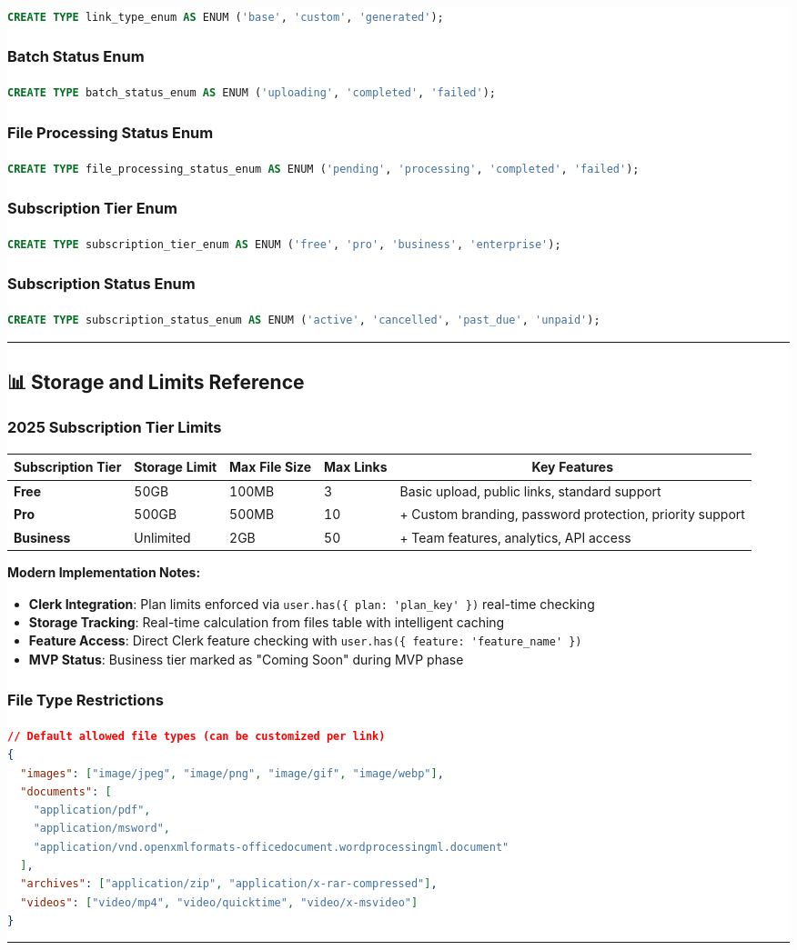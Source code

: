 ```sql
CREATE TYPE link_type_enum AS ENUM ('base', 'custom', 'generated');
```

### **Batch Status Enum**

```sql
CREATE TYPE batch_status_enum AS ENUM ('uploading', 'completed', 'failed');
```

### **File Processing Status Enum**

```sql
CREATE TYPE file_processing_status_enum AS ENUM ('pending', 'processing', 'completed', 'failed');
```

### **Subscription Tier Enum**

```sql
CREATE TYPE subscription_tier_enum AS ENUM ('free', 'pro', 'business', 'enterprise');
```

### **Subscription Status Enum**

```sql
CREATE TYPE subscription_status_enum AS ENUM ('active', 'cancelled', 'past_due', 'unpaid');
```

---

## 📊 **Storage and Limits Reference**

### **2025 Subscription Tier Limits**

| Subscription Tier | Storage Limit | Max File Size | Max Links | Key Features                                             |
| ----------------- | ------------- | ------------- | --------- | -------------------------------------------------------- |
| **Free**          | 50GB          | 100MB         | 3         | Basic upload, public links, standard support             |
| **Pro**           | 500GB         | 500MB         | 10        | + Custom branding, password protection, priority support |
| **Business**      | Unlimited     | 2GB           | 50        | + Team features, analytics, API access                   |

**Modern Implementation Notes:**

- **Clerk Integration**: Plan limits enforced via `user.has({ plan: 'plan_key' })` real-time checking
- **Storage Tracking**: Real-time calculation from files table with intelligent caching
- **Feature Access**: Direct Clerk feature checking with `user.has({ feature: 'feature_name' })`
- **MVP Status**: Business tier marked as "Coming Soon" during MVP phase

### **File Type Restrictions**

```json
// Default allowed file types (can be customized per link)
{
  "images": ["image/jpeg", "image/png", "image/gif", "image/webp"],
  "documents": [
    "application/pdf",
    "application/msword",
    "application/vnd.openxmlformats-officedocument.wordprocessingml.document"
  ],
  "archives": ["application/zip", "application/x-rar-compressed"],
  "videos": ["video/mp4", "video/quicktime", "video/x-msvideo"]
}
```

---
